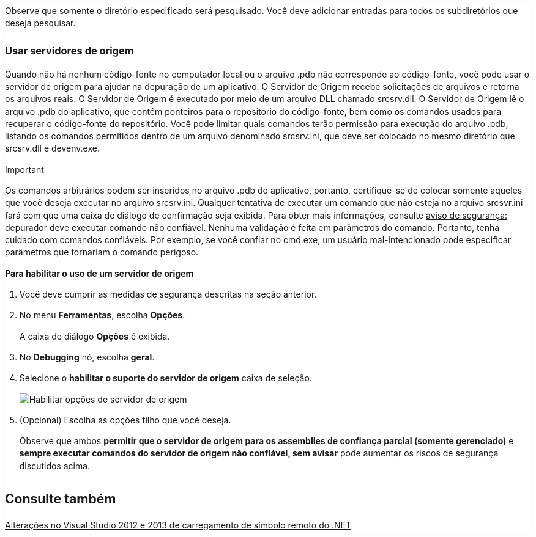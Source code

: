    Observe que somente o diretório especificado será pesquisado. Você deve adicionar entradas para todos os subdiretórios que deseja pesquisar.  
  
###  <a name="BKMK_Use_source_servers"></a> Usar servidores de origem  
 Quando não há nenhum código-fonte no computador local ou o arquivo .pdb não corresponde ao código-fonte, você pode usar o servidor de origem para ajudar na depuração de um aplicativo. O Servidor de Origem recebe solicitações de arquivos e retorna os arquivos reais. O Servidor de Origem é executado por meio de um arquivo DLL chamado srcsrv.dll. O Servidor de Origem lê o arquivo .pdb do aplicativo, que contém ponteiros para o repositório do código-fonte, bem como os comandos usados para recuperar o código-fonte do repositório. Você pode limitar quais comandos terão permissão para execução do arquivo .pdb, listando os comandos permitidos dentro de um arquivo denominado srcsrv.ini, que deve ser colocado no mesmo diretório que srcsrv.dll e devenv.exe.  
  
> [!IMPORTANT]
>  Os comandos arbitrários podem ser inseridos no arquivo .pdb do aplicativo, portanto, certifique-se de colocar somente aqueles que você deseja executar no arquivo srcsrv.ini. Qualquer tentativa de executar um comando que não esteja no arquivo srcsvr.ini fará com que uma caixa de diálogo de confirmação seja exibida. Para obter mais informações, consulte [aviso de segurança: depurador deve executar comando não confiável](../debugger/security-warning-debugger-must-execute-untrusted-command.md). Nenhuma validação é feita em parâmetros do comando. Portanto, tenha cuidado com comandos confiáveis. Por exemplo, se você confiar no cmd.exe, um usuário mal-intencionado pode especificar parâmetros que tornariam o comando perigoso.  
  
 **Para habilitar o uso de um servidor de origem**  
  
1.  Você deve cumprir as medidas de segurança descritas na seção anterior.  
  
2.  No menu **Ferramentas**, escolha **Opções**.  
  
     A caixa de diálogo **Opções** é exibida.  
  
3.  No **Debugging** nó, escolha **geral**.  
  
4.  Selecione o **habilitar o suporte do servidor de origem** caixa de seleção.  
  
     ![Habilitar opções de servidor de origem](../debugger/media/dbg-options-general-enablesrcsrvr-checkbox.png "DBG_Options_General_EnableSrcSrvr_checkbox")  
  
5.  (Opcional) Escolha as opções filho que você deseja.  
  
     Observe que ambos **permitir que o servidor de origem para os assemblies de confiança parcial (somente gerenciado)** e **sempre executar comandos do servidor de origem não confiável, sem avisar** pode aumentar os riscos de segurança discutidos acima.  
  
## <a name="see-also"></a>Consulte também  
 [Alterações no Visual Studio 2012 e 2013 de carregamento de símbolo remoto do .NET](http://blogs.msdn.com/b/visualstudioalm/archive/2013/10/16/net-remote-symbol-loading-changes-in-visual-studio-2012-and-2013.aspx)





